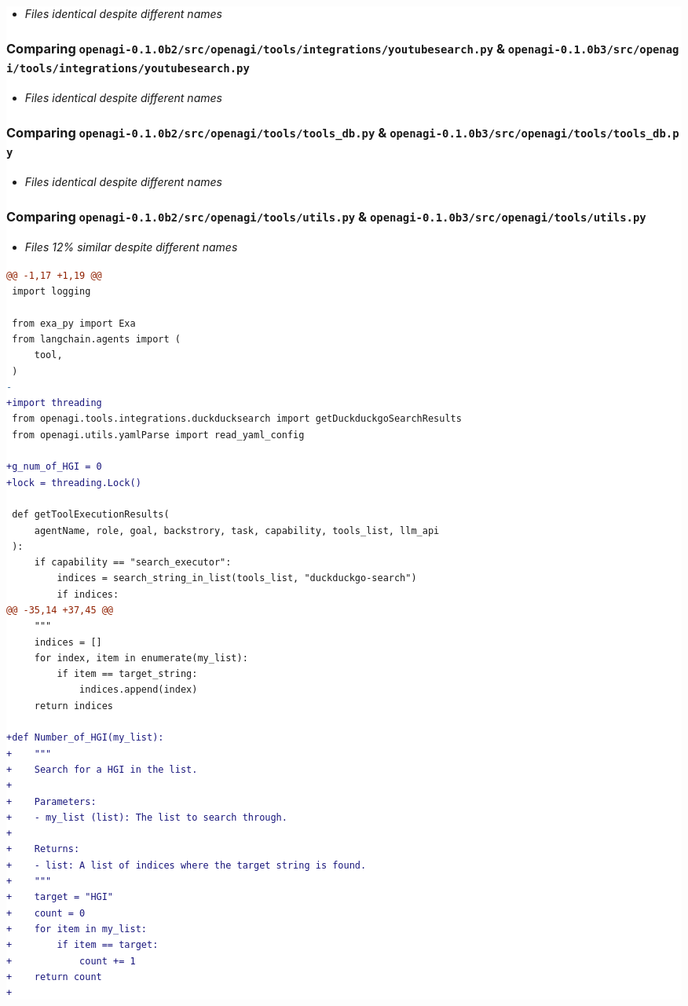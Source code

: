  * *Files identical despite different names*

### Comparing `openagi-0.1.0b2/src/openagi/tools/integrations/youtubesearch.py` & `openagi-0.1.0b3/src/openagi/tools/integrations/youtubesearch.py`

 * *Files identical despite different names*

### Comparing `openagi-0.1.0b2/src/openagi/tools/tools_db.py` & `openagi-0.1.0b3/src/openagi/tools/tools_db.py`

 * *Files identical despite different names*

### Comparing `openagi-0.1.0b2/src/openagi/tools/utils.py` & `openagi-0.1.0b3/src/openagi/tools/utils.py`

 * *Files 12% similar despite different names*

```diff
@@ -1,17 +1,19 @@
 import logging
 
 from exa_py import Exa
 from langchain.agents import (
     tool,
 )
-
+import threading
 from openagi.tools.integrations.duckducksearch import getDuckduckgoSearchResults
 from openagi.utils.yamlParse import read_yaml_config
 
+g_num_of_HGI = 0
+lock = threading.Lock()
 
 def getToolExecutionResults(
     agentName, role, goal, backstrory, task, capability, tools_list, llm_api
 ):
     if capability == "search_executor":
         indices = search_string_in_list(tools_list, "duckduckgo-search")
         if indices:
@@ -35,14 +37,45 @@
     """
     indices = []
     for index, item in enumerate(my_list):
         if item == target_string:
             indices.append(index)
     return indices
 
+def Number_of_HGI(my_list):
+    """
+    Search for a HGI in the list.
+
+    Parameters:
+    - my_list (list): The list to search through.
+
+    Returns:
+    - list: A list of indices where the target string is found.
+    """
+    target = "HGI"
+    count = 0
+    for item in my_list:
+        if item == target:
+            count += 1
+    return count
+
```